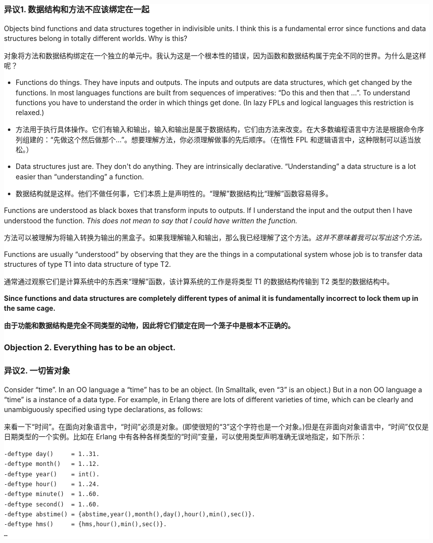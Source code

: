### 异议1. 数据结构和方法不应该绑定在一起

Objects bind functions and data structures together in indivisible units. I think this is a fundamental error since functions and data structures belong in totally different worlds. Why is this?

对象将方法和数据结构绑定在一个独立的单元中。我认为这是一个根本性的错误，因为函数和数据结构属于完全不同的世界。为什么是这样呢？

- Functions do things. They have inputs and outputs. The inputs and outputs are data structures, which get changed by the functions. In most languages functions are built from sequences of imperatives: “Do this and then that …”. To understand functions you have to understand the order in which things get done. (In lazy FPLs and logical languages this restriction is relaxed.)

- 方法用于执行具体操作。它们有输入和输出，输入和输出是属于数据结构，它们由方法来改变。在大多数编程语言中方法是根据命令序列组建的：“先做这个然后做那个...”。想要理解方法，你必须理解做事的先后顺序。（在惰性 FPL 和逻辑语言中，这种限制可以适当放松。）

- Data structures just are. They don't do anything. They are intrinsically declarative. “Understanding” a data structure is a lot easier than “understanding” a function.

- 数据结构就是这样。他们不做任何事，它们本质上是声明性的。“理解”数据结构比“理解”函数容易得多。

Functions are understood as black boxes that transform inputs to outputs. If I understand the input and the output then I have understood the function. *This does not mean to say that I could have written the function.*

方法可以被理解为将输入转换为输出的黑盒子。如果我理解输入和输出，那么我已经理解了这个方法。*这并不意味着我可以写出这个方法。*

Functions are usually “understood” by observing that they are the things in a computational system whose job is to transfer data structures of type T1 into data structure of type T2.

通常通过观察它们是计算系统中的东西来“理解”函数，该计算系统的工作是将类型 T1 的数据结构传输到 T2 类型的数据结构中。

**Since functions and data structures are completely different types of animal it is fundamentally incorrect to lock them up in the same cage.**

**由于功能和数据结构是完全不同类型的动物，因此将它们锁定在同一个笼子中是根本不正确的。**

### Objection 2.  Everything has to be an object. 

### 异议2. 一切皆对象

Consider “time”. In an OO language a “time” has to be an object. (In Smalltalk, even “3” is an object.) But in a non OO language a “time” is a instance of a data type. For example, in Erlang there are lots of different varieties of time, which can be clearly and unambiguously specified using type declarations, as follows:

来看一下“时间”。在面向对象语言中，“时间”必须是对象。(即使很短的“3”这个字符也是一个对象。)但是在非面向对象语言中，“时间”仅仅是日期类型的一个实例。比如在 Erlang 中有各种各样类型的“时间”变量，可以使用类型声明准确无误地指定，如下所示：

```
-deftype day()     = 1..31.
-deftype month()   = 1..12.
-deftype year()    = int().
-deftype hour()    = 1..24.
-deftype minute()  = 1..60.
-deftype second()  = 1..60.
-deftype abstime() = {abstime,year(),month(),day(),hour(),min(),sec()}.
-deftype hms()     = {hms,hour(),min(),sec()}.
…
```
